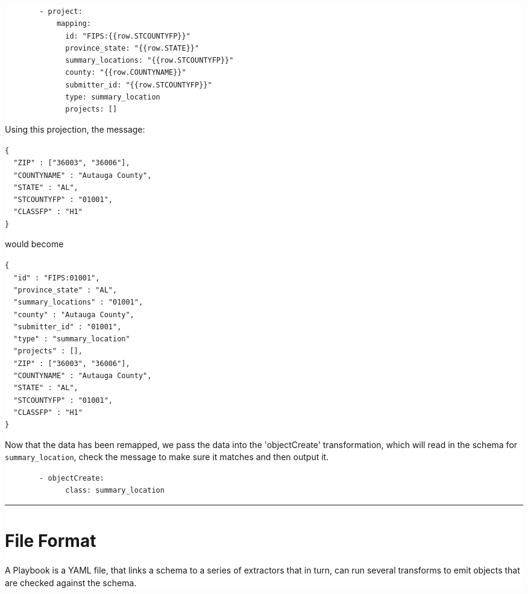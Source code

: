```
        - project:
            mapping:
              id: "FIPS:{{row.STCOUNTYFP}}"
              province_state: "{{row.STATE}}"
              summary_locations: "{{row.STCOUNTYFP}}"
              county: "{{row.COUNTYNAME}}"
              submitter_id: "{{row.STCOUNTYFP}}"
              type: summary_location
              projects: []
```

Using this projection, the message:

```
{
  "ZIP" : ["36003", "36006"],
  "COUNTYNAME" : "Autauga County",
  "STATE" : "AL",
  "STCOUNTYFP" : "01001",
  "CLASSFP" : "H1"
}
```

would become

```
{
  "id" : "FIPS:01001",
  "province_state" : "AL",
  "summary_locations" : "01001",
  "county" : "Autauga County",
  "submitter_id" : "01001",
  "type" : "summary_location"
  "projects" : [],
  "ZIP" : ["36003", "36006"],
  "COUNTYNAME" : "Autauga County",
  "STATE" : "AL",
  "STCOUNTYFP" : "01001",
  "CLASSFP" : "H1"
}
```

Now that the data has been remapped, we pass the data into the 'objectCreate'
transformation, which will read in the schema for `summary_location`, check the
message to make sure it matches and then output it.

```
        - objectCreate:
              class: summary_location
```


***
# File Format
A Playbook is a YAML file, that links a schema to a series of extractors that
in turn, can run several transforms to emit objects that are checked against
the schema.
